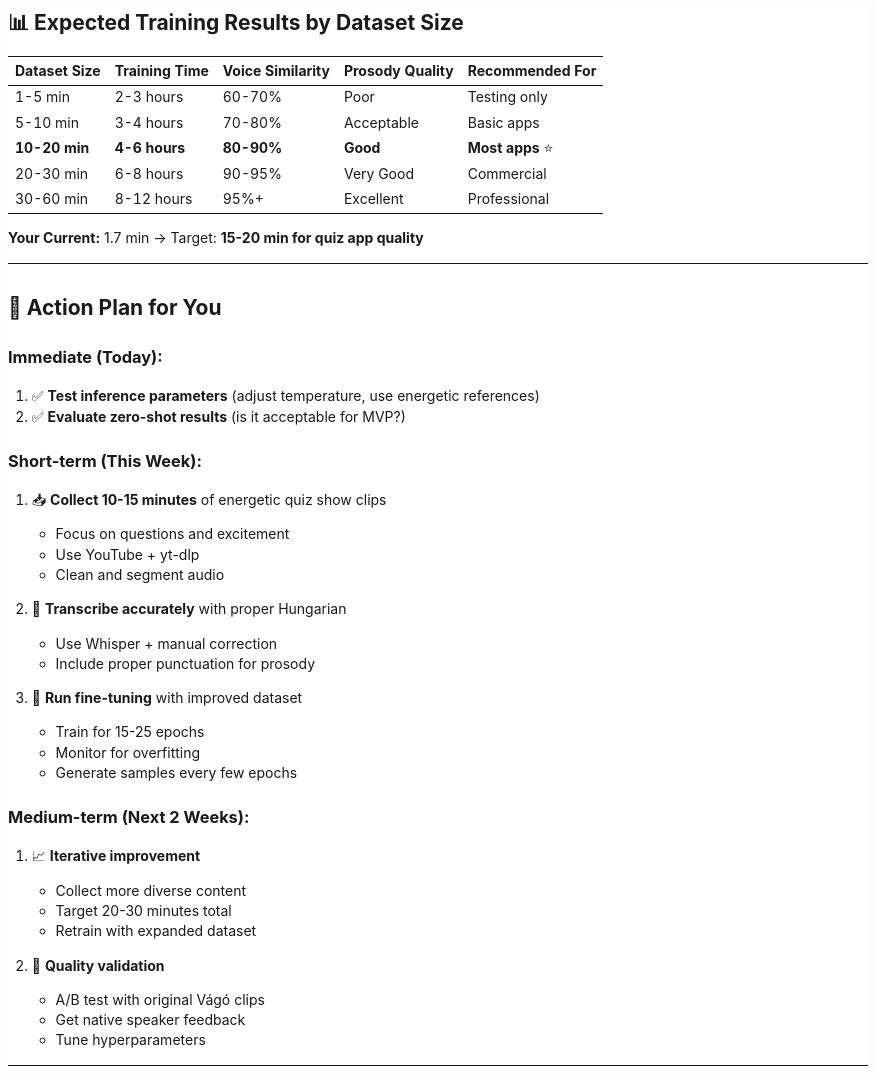 ## 📊 Expected Training Results by Dataset Size

| Dataset Size  | Training Time | Voice Similarity | Prosody Quality | Recommended For  |
| ------------- | ------------- | ---------------- | --------------- | ---------------- |
| 1-5 min       | 2-3 hours     | 60-70%           | Poor            | Testing only     |
| 5-10 min      | 3-4 hours     | 70-80%           | Acceptable      | Basic apps       |
| **10-20 min** | **4-6 hours** | **80-90%**       | **Good**        | **Most apps** ⭐ |
| 20-30 min     | 6-8 hours     | 90-95%           | Very Good       | Commercial       |
| 30-60 min     | 8-12 hours    | 95%+             | Excellent       | Professional     |

**Your Current:** 1.7 min → Target: **15-20 min for quiz app quality**

---

## 🚀 Action Plan for You

### Immediate (Today):

1. ✅ **Test inference parameters** (adjust temperature, use energetic references)
2. ✅ **Evaluate zero-shot results** (is it acceptable for MVP?)

### Short-term (This Week):

1. 📥 **Collect 10-15 minutes** of energetic quiz show clips

   - Focus on questions and excitement
   - Use YouTube + yt-dlp
   - Clean and segment audio

2. 📝 **Transcribe accurately** with proper Hungarian

   - Use Whisper + manual correction
   - Include proper punctuation for prosody

3. 🚀 **Run fine-tuning** with improved dataset
   - Train for 15-25 epochs
   - Monitor for overfitting
   - Generate samples every few epochs

### Medium-term (Next 2 Weeks):

1. 📈 **Iterative improvement**

   - Collect more diverse content
   - Target 20-30 minutes total
   - Retrain with expanded dataset

2. 🎯 **Quality validation**
   - A/B test with original Vágó clips
   - Get native speaker feedback
   - Tune hyperparameters

---